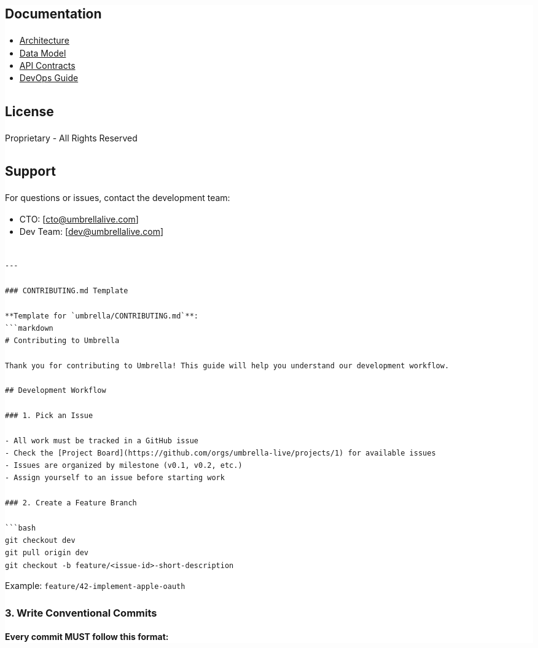 ## Documentation

- [Architecture](./docs/architecture.md)
- [Data Model](./docs/data-model.md)
- [API Contracts](./docs/contracts/)
- [DevOps Guide](./docs/devops.md)

## License

Proprietary - All Rights Reserved

## Support

For questions or issues, contact the development team:
- CTO: [cto@umbrellalive.com]
- Dev Team: [dev@umbrellalive.com]

```

---

### CONTRIBUTING.md Template

**Template for `umbrella/CONTRIBUTING.md`**:
```markdown
# Contributing to Umbrella

Thank you for contributing to Umbrella! This guide will help you understand our development workflow.

## Development Workflow

### 1. Pick an Issue

- All work must be tracked in a GitHub issue
- Check the [Project Board](https://github.com/orgs/umbrella-live/projects/1) for available issues
- Issues are organized by milestone (v0.1, v0.2, etc.)
- Assign yourself to an issue before starting work

### 2. Create a Feature Branch

```bash
git checkout dev
git pull origin dev
git checkout -b feature/<issue-id>-short-description
```

Example: `feature/42-implement-apple-oauth`

### 3. Write Conventional Commits

**Every commit MUST follow this format:**
